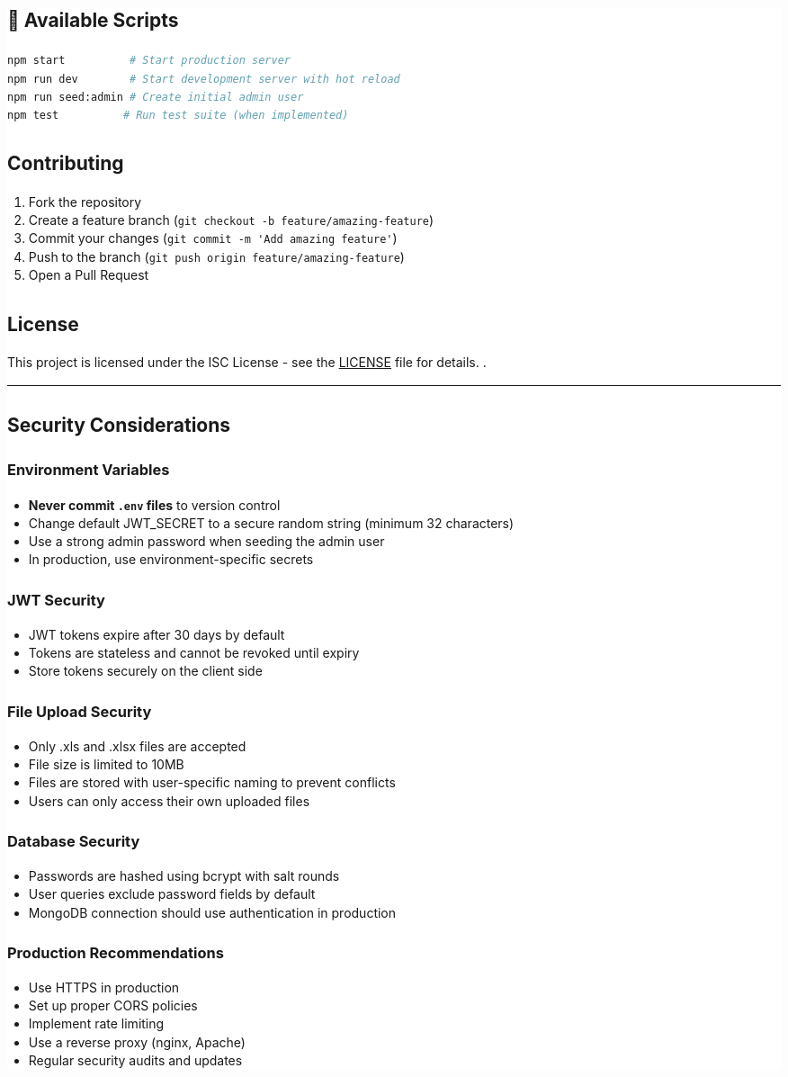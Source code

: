 ## 🔧 Available Scripts

```bash
npm start          # Start production server
npm run dev        # Start development server with hot reload
npm run seed:admin # Create initial admin user
npm test          # Run test suite (when implemented)
```

##  Contributing

1. Fork the repository
2. Create a feature branch (`git checkout -b feature/amazing-feature`)
3. Commit your changes (`git commit -m 'Add amazing feature'`)
4. Push to the branch (`git push origin feature/amazing-feature`)
5. Open a Pull Request

##  License

This project is licensed under the ISC License - see the [LICENSE](LICENSE) file for details.
.

---

##  Security Considerations

### Environment Variables
- **Never commit `.env` files** to version control
- Change default JWT_SECRET to a secure random string (minimum 32 characters)
- Use a strong admin password when seeding the admin user
- In production, use environment-specific secrets

### JWT Security
- JWT tokens expire after 30 days by default
- Tokens are stateless and cannot be revoked until expiry
- Store tokens securely on the client side

### File Upload Security
- Only .xls and .xlsx files are accepted
- File size is limited to 10MB
- Files are stored with user-specific naming to prevent conflicts
- Users can only access their own uploaded files

### Database Security
- Passwords are hashed using bcrypt with salt rounds
- User queries exclude password fields by default
- MongoDB connection should use authentication in production

### Production Recommendations
- Use HTTPS in production
- Set up proper CORS policies
- Implement rate limiting
- Use a reverse proxy (nginx, Apache)
- Regular security audits and updates

